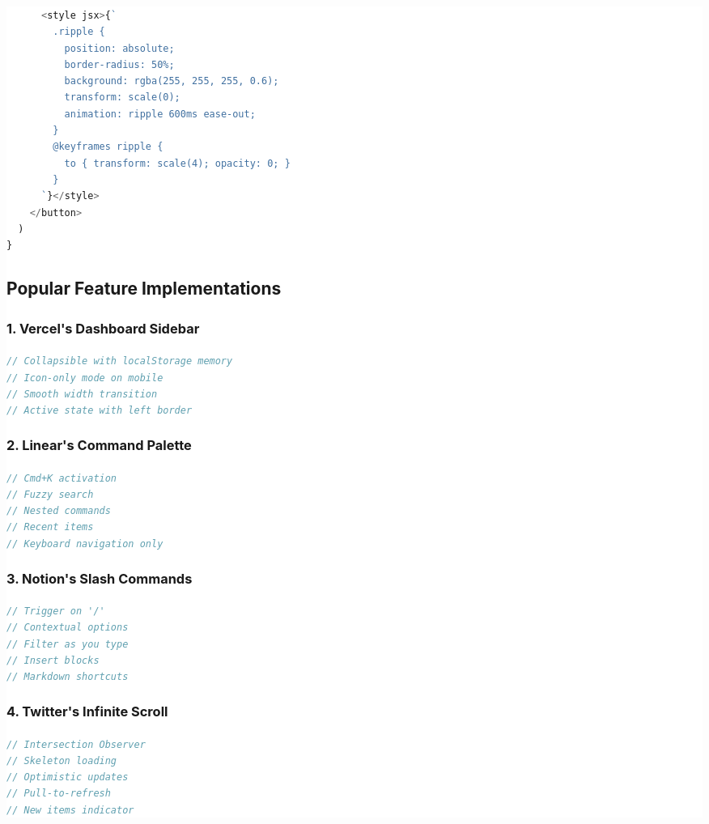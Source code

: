 ```javascript
      <style jsx>{`
        .ripple {
          position: absolute;
          border-radius: 50%;
          background: rgba(255, 255, 255, 0.6);
          transform: scale(0);
          animation: ripple 600ms ease-out;
        }
        @keyframes ripple {
          to { transform: scale(4); opacity: 0; }
        }
      `}</style>
    </button>
  )
}
```

## Popular Feature Implementations

### 1. Vercel's Dashboard Sidebar
```javascript
// Collapsible with localStorage memory
// Icon-only mode on mobile
// Smooth width transition
// Active state with left border
```

### 2. Linear's Command Palette
```javascript
// Cmd+K activation
// Fuzzy search
// Nested commands
// Recent items
// Keyboard navigation only
```

### 3. Notion's Slash Commands
```javascript
// Trigger on '/'
// Contextual options
// Filter as you type
// Insert blocks
// Markdown shortcuts
```

### 4. Twitter's Infinite Scroll
```javascript
// Intersection Observer
// Skeleton loading
// Optimistic updates
// Pull-to-refresh
// New items indicator
```
